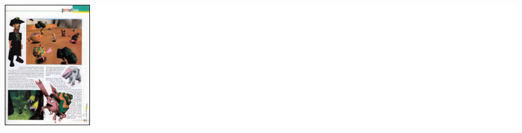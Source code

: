 <a href="64_Extreme_Issue_7_October-November_1997_PG73.jpg"><img src="64_Extreme_Issue_7_October-November_1997_PG73.jpg"   title="64 Extreme -- Issue 7 -- November 1997" height="200" border="1" /></a>
